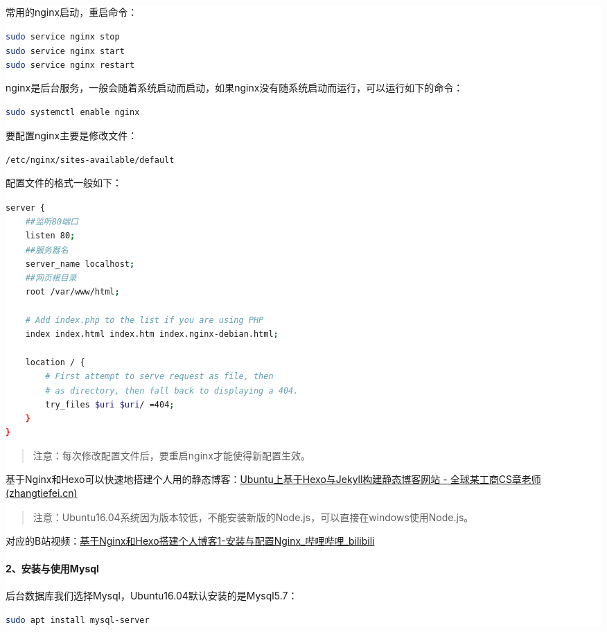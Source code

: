 常用的nginx启动，重启命令：

```bash
sudo service nginx stop
sudo service nginx start
sudo service nginx restart
```

nginx是后台服务，一般会随着系统启动而启动，如果nginx没有随系统启动而运行，可以运行如下的命令：

```bash
sudo systemctl enable nginx
```

要配置nginx主要是修改文件：

```bash
/etc/nginx/sites-available/default
```

配置文件的格式一般如下：

```bash
server {
    ##监听80端口
    listen 80;
    ##服务器名
    server_name localhost;
    ##网页根目录
    root /var/www/html;

    # Add index.php to the list if you are using PHP
    index index.html index.htm index.nginx-debian.html;

    location / {
        # First attempt to serve request as file, then
        # as directory, then fall back to displaying a 404.
        try_files $uri $uri/ =404;
    }
}
```

> 注意：每次修改配置文件后，要重启nginx才能使得新配置生效。

基于Nginx和Hexo可以快速地搭建个人用的静态博客：[Ubuntu上基于Hexo与Jekyll构建静态博客网站 - 全球某工商CS章老师 (zhangtiefei.cn)](https://www.zhangtiefei.cn/2024/04/06/Ubuntu上基于Hexo与Jekyll构建静态博客网站/)

> 注意：Ubuntu16.04系统因为版本较低，不能安装新版的Node.js，可以直接在windows使用Node.js。

对应的B站视频：[基于Nginx和Hexo搭建个人博客1-安装与配置Nginx_哔哩哔哩_bilibili](https://www.bilibili.com/video/BV1az421k78q/?spm_id_from=333.999.0.0&vd_source=b0e6d0da66db457c6afda440766d8139)



#### 2、安装与使用Mysql

后台数据库我们选择Mysql，Ubuntu16.04默认安装的是Mysql5.7：

```bash
sudo apt install mysql-server
```
